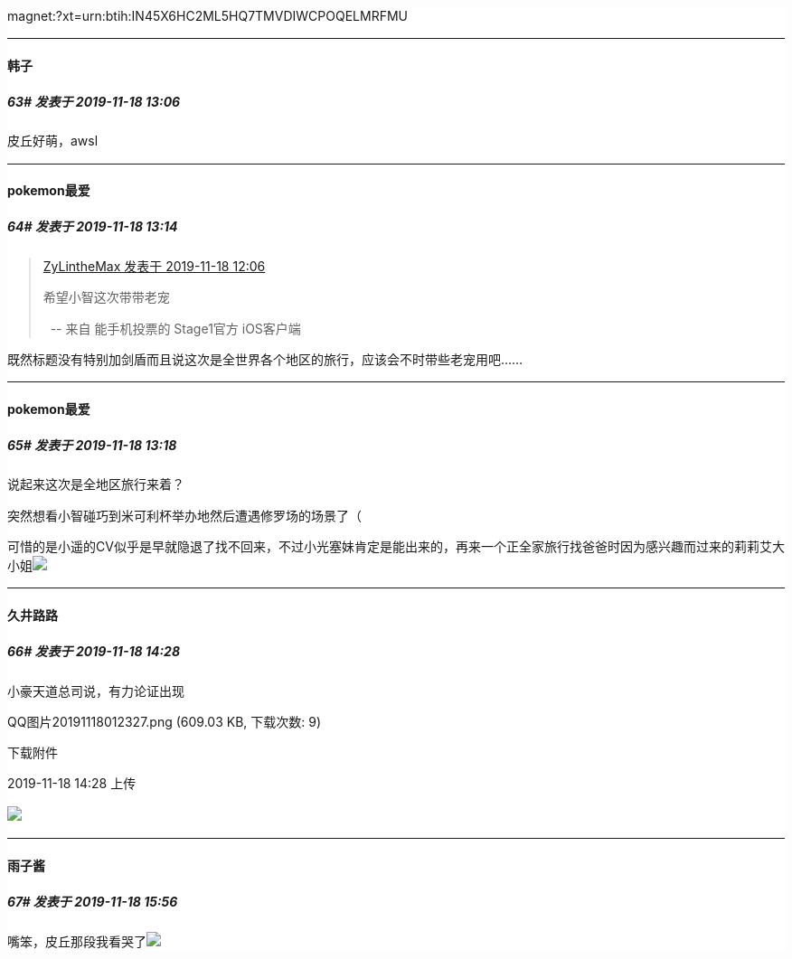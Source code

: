 magnet:?xt=urn:btih:IN45X6HC2ML5HQ7TMVDIWCPOQELMRFMU

*****

####  韩子  
##### 63#       发表于 2019-11-18 13:06

皮丘好萌，awsl

*****

####  pokemon最爱  
##### 64#       发表于 2019-11-18 13:14

<blockquote><a href="httphttps://bbs.saraba1st.com/2b/forum.php?mod=redirect&amp;goto=findpost&amp;pid=45545952&amp;ptid=1864643" target="_blank">ZyLintheMax 发表于 2019-11-18 12:06</a>

希望小智这次带带老宠

  -- 来自 能手机投票的 Stage1官方 iOS客户端</blockquote>
既然标题没有特别加剑盾而且说这次是全世界各个地区的旅行，应该会不时带些老宠用吧……

*****

####  pokemon最爱  
##### 65#       发表于 2019-11-18 13:18

说起来这次是全地区旅行来着？

突然想看小智碰巧到米可利杯举办地然后遭遇修罗场的场景了（

可惜的是小遥的CV似乎是早就隐退了找不回来，不过小光塞妹肯定是能出来的，再来一个正全家旅行找爸爸时因为感兴趣而过来的莉莉艾大小姐<img src="https://static.saraba1st.com/image/smiley/face2017/037.png" referrerpolicy="no-referrer">

*****

####  久井路路  
##### 66#       发表于 2019-11-18 14:28

小豪天道总司说，有力论证出现

QQ图片20191118012327.png
(609.03 KB, 下载次数: 9)

下载附件

2019-11-18 14:28 上传

<img src="https://img.saraba1st.com/forum/201911/18/142825fa29790va96nuv40.png" referrerpolicy="no-referrer">

*****

####  雨子酱  
##### 67#       发表于 2019-11-18 15:56

嘴笨，皮丘那段我看哭了<img src="https://static.saraba1st.com/image/smiley/face2017/139.png" referrerpolicy="no-referrer">
